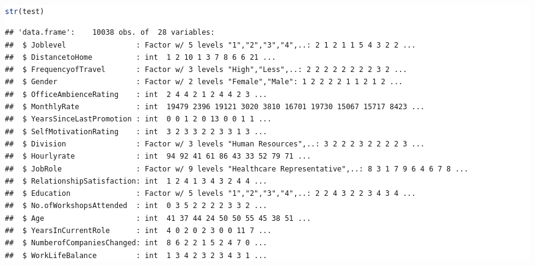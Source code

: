 ``` r
str(test)
```

    ## 'data.frame':    10038 obs. of  28 variables:
    ##  $ Joblevel                : Factor w/ 5 levels "1","2","3","4",..: 2 1 2 1 1 5 4 3 2 2 ...
    ##  $ DistancetoHome          : int  1 2 10 1 3 7 8 6 6 21 ...
    ##  $ FrequencyofTravel       : Factor w/ 3 levels "High","Less",..: 2 2 2 2 2 2 2 2 3 2 ...
    ##  $ Gender                  : Factor w/ 2 levels "Female","Male": 1 2 2 2 2 1 1 2 1 2 ...
    ##  $ OfficeAmbienceRating    : int  2 4 4 2 1 2 4 4 2 3 ...
    ##  $ MonthlyRate             : int  19479 2396 19121 3020 3810 16701 19730 15067 15717 8423 ...
    ##  $ YearsSinceLastPromotion : int  0 0 1 2 0 13 0 0 1 1 ...
    ##  $ SelfMotivationRating    : int  3 2 3 3 2 2 3 3 1 3 ...
    ##  $ Division                : Factor w/ 3 levels "Human Resources",..: 3 2 2 2 3 2 2 2 2 3 ...
    ##  $ Hourlyrate              : int  94 92 41 61 86 43 33 52 79 71 ...
    ##  $ JobRole                 : Factor w/ 9 levels "Healthcare Representative",..: 8 3 1 7 9 6 4 6 7 8 ...
    ##  $ RelationshipSatisfaction: int  1 2 4 1 3 4 3 2 4 4 ...
    ##  $ Education               : Factor w/ 5 levels "1","2","3","4",..: 2 2 4 3 2 2 3 4 3 4 ...
    ##  $ No.ofWorkshopsAttended  : int  0 3 5 2 2 2 2 3 3 2 ...
    ##  $ Age                     : int  41 37 44 24 50 50 55 45 38 51 ...
    ##  $ YearsInCurrentRole      : int  4 0 2 0 2 3 0 0 11 7 ...
    ##  $ NumberofCompaniesChanged: int  8 6 2 2 1 5 2 4 7 0 ...
    ##  $ WorkLifeBalance         : int  1 3 4 2 3 2 3 4 3 1 ...